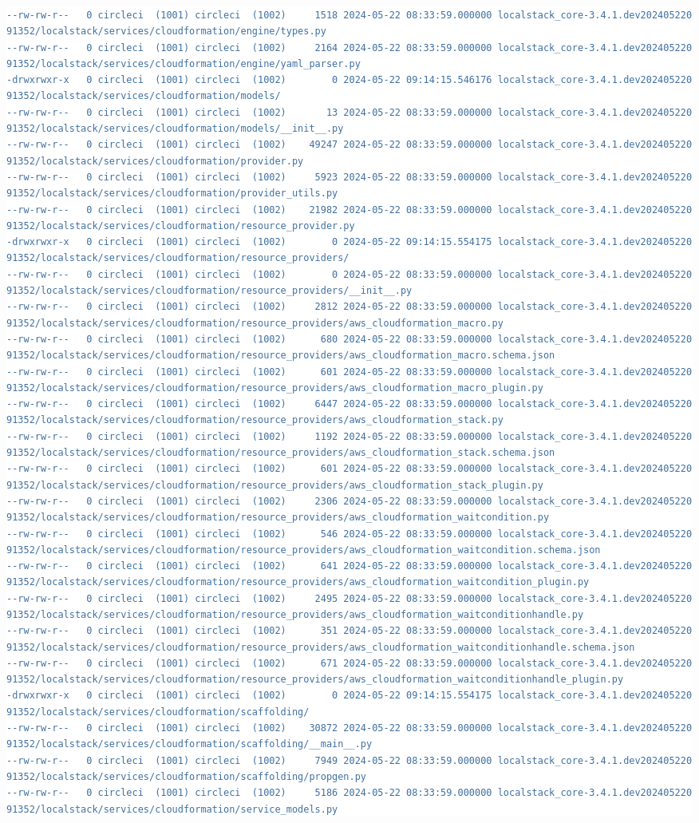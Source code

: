 ```diff
--rw-rw-r--   0 circleci  (1001) circleci  (1002)     1518 2024-05-22 08:33:59.000000 localstack_core-3.4.1.dev20240522091352/localstack/services/cloudformation/engine/types.py
--rw-rw-r--   0 circleci  (1001) circleci  (1002)     2164 2024-05-22 08:33:59.000000 localstack_core-3.4.1.dev20240522091352/localstack/services/cloudformation/engine/yaml_parser.py
-drwxrwxr-x   0 circleci  (1001) circleci  (1002)        0 2024-05-22 09:14:15.546176 localstack_core-3.4.1.dev20240522091352/localstack/services/cloudformation/models/
--rw-rw-r--   0 circleci  (1001) circleci  (1002)       13 2024-05-22 08:33:59.000000 localstack_core-3.4.1.dev20240522091352/localstack/services/cloudformation/models/__init__.py
--rw-rw-r--   0 circleci  (1001) circleci  (1002)    49247 2024-05-22 08:33:59.000000 localstack_core-3.4.1.dev20240522091352/localstack/services/cloudformation/provider.py
--rw-rw-r--   0 circleci  (1001) circleci  (1002)     5923 2024-05-22 08:33:59.000000 localstack_core-3.4.1.dev20240522091352/localstack/services/cloudformation/provider_utils.py
--rw-rw-r--   0 circleci  (1001) circleci  (1002)    21982 2024-05-22 08:33:59.000000 localstack_core-3.4.1.dev20240522091352/localstack/services/cloudformation/resource_provider.py
-drwxrwxr-x   0 circleci  (1001) circleci  (1002)        0 2024-05-22 09:14:15.554175 localstack_core-3.4.1.dev20240522091352/localstack/services/cloudformation/resource_providers/
--rw-rw-r--   0 circleci  (1001) circleci  (1002)        0 2024-05-22 08:33:59.000000 localstack_core-3.4.1.dev20240522091352/localstack/services/cloudformation/resource_providers/__init__.py
--rw-rw-r--   0 circleci  (1001) circleci  (1002)     2812 2024-05-22 08:33:59.000000 localstack_core-3.4.1.dev20240522091352/localstack/services/cloudformation/resource_providers/aws_cloudformation_macro.py
--rw-rw-r--   0 circleci  (1001) circleci  (1002)      680 2024-05-22 08:33:59.000000 localstack_core-3.4.1.dev20240522091352/localstack/services/cloudformation/resource_providers/aws_cloudformation_macro.schema.json
--rw-rw-r--   0 circleci  (1001) circleci  (1002)      601 2024-05-22 08:33:59.000000 localstack_core-3.4.1.dev20240522091352/localstack/services/cloudformation/resource_providers/aws_cloudformation_macro_plugin.py
--rw-rw-r--   0 circleci  (1001) circleci  (1002)     6447 2024-05-22 08:33:59.000000 localstack_core-3.4.1.dev20240522091352/localstack/services/cloudformation/resource_providers/aws_cloudformation_stack.py
--rw-rw-r--   0 circleci  (1001) circleci  (1002)     1192 2024-05-22 08:33:59.000000 localstack_core-3.4.1.dev20240522091352/localstack/services/cloudformation/resource_providers/aws_cloudformation_stack.schema.json
--rw-rw-r--   0 circleci  (1001) circleci  (1002)      601 2024-05-22 08:33:59.000000 localstack_core-3.4.1.dev20240522091352/localstack/services/cloudformation/resource_providers/aws_cloudformation_stack_plugin.py
--rw-rw-r--   0 circleci  (1001) circleci  (1002)     2306 2024-05-22 08:33:59.000000 localstack_core-3.4.1.dev20240522091352/localstack/services/cloudformation/resource_providers/aws_cloudformation_waitcondition.py
--rw-rw-r--   0 circleci  (1001) circleci  (1002)      546 2024-05-22 08:33:59.000000 localstack_core-3.4.1.dev20240522091352/localstack/services/cloudformation/resource_providers/aws_cloudformation_waitcondition.schema.json
--rw-rw-r--   0 circleci  (1001) circleci  (1002)      641 2024-05-22 08:33:59.000000 localstack_core-3.4.1.dev20240522091352/localstack/services/cloudformation/resource_providers/aws_cloudformation_waitcondition_plugin.py
--rw-rw-r--   0 circleci  (1001) circleci  (1002)     2495 2024-05-22 08:33:59.000000 localstack_core-3.4.1.dev20240522091352/localstack/services/cloudformation/resource_providers/aws_cloudformation_waitconditionhandle.py
--rw-rw-r--   0 circleci  (1001) circleci  (1002)      351 2024-05-22 08:33:59.000000 localstack_core-3.4.1.dev20240522091352/localstack/services/cloudformation/resource_providers/aws_cloudformation_waitconditionhandle.schema.json
--rw-rw-r--   0 circleci  (1001) circleci  (1002)      671 2024-05-22 08:33:59.000000 localstack_core-3.4.1.dev20240522091352/localstack/services/cloudformation/resource_providers/aws_cloudformation_waitconditionhandle_plugin.py
-drwxrwxr-x   0 circleci  (1001) circleci  (1002)        0 2024-05-22 09:14:15.554175 localstack_core-3.4.1.dev20240522091352/localstack/services/cloudformation/scaffolding/
--rw-rw-r--   0 circleci  (1001) circleci  (1002)    30872 2024-05-22 08:33:59.000000 localstack_core-3.4.1.dev20240522091352/localstack/services/cloudformation/scaffolding/__main__.py
--rw-rw-r--   0 circleci  (1001) circleci  (1002)     7949 2024-05-22 08:33:59.000000 localstack_core-3.4.1.dev20240522091352/localstack/services/cloudformation/scaffolding/propgen.py
--rw-rw-r--   0 circleci  (1001) circleci  (1002)     5186 2024-05-22 08:33:59.000000 localstack_core-3.4.1.dev20240522091352/localstack/services/cloudformation/service_models.py
```